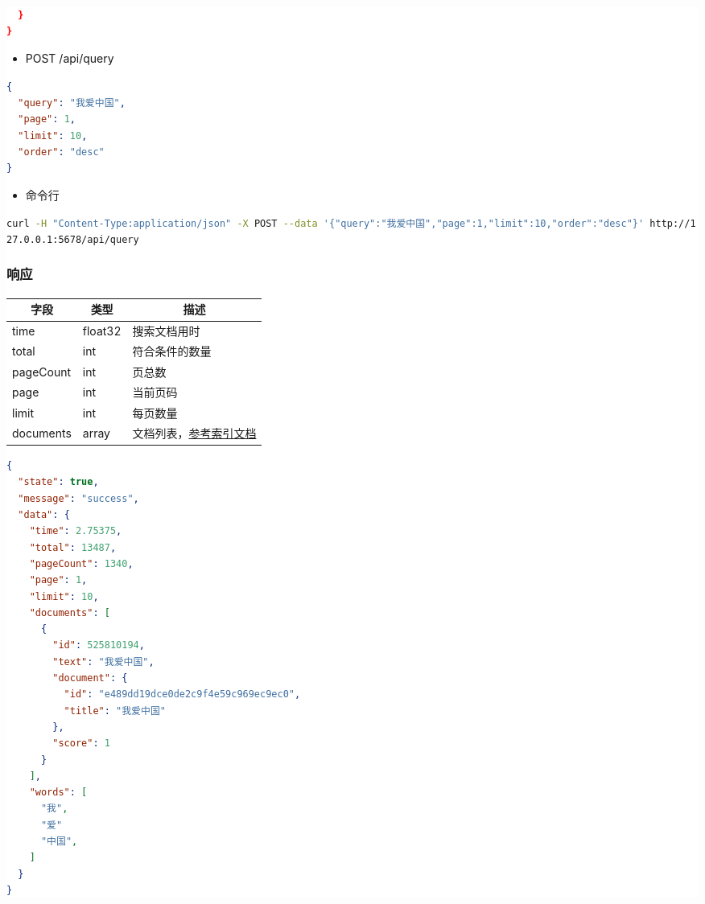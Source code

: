 ```json
  }
}
```

+ POST /api/query

```json
{
  "query": "我爱中国",
  "page": 1,
  "limit": 10,
  "order": "desc"
}
```

+ 命令行

```bash
curl -H "Content-Type:application/json" -X POST --data '{"query":"我爱中国","page":1,"limit":10,"order":"desc"}' http://127.0.0.1:5678/api/query
```

### 响应

| 字段        | 类型      | 描述                      |
|-----------|---------|-------------------------|
| time      | float32 | 搜索文档用时                  |
| total     | int     | 符合条件的数量                 |
| pageCount | int     | 页总数                     |
| page      | int     | 当前页码                    |
| limit     | int     | 每页数量                    |
| documents | array   | 文档列表，[参考索引文档](#增加/修改索引) |

```json
{
  "state": true,
  "message": "success",
  "data": {
    "time": 2.75375,
    "total": 13487,
    "pageCount": 1340,
    "page": 1,
    "limit": 10,
    "documents": [
      {
        "id": 525810194,
        "text": "我爱中国",
        "document": {
          "id": "e489dd19dce0de2c9f4e59c969ec9ec0",
          "title": "我爱中国"
        },
        "score": 1
      }
    ],
    "words": [
      "我",
      "爱"
      "中国",
    ]
  }
}
```
